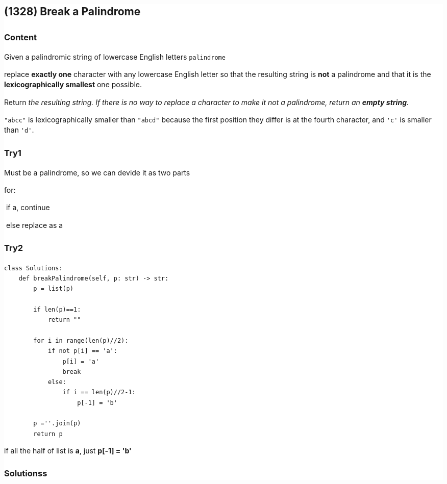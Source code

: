 ## (1328) Break a Palindrome

### Content

Given a palindromic string of lowercase English letters `palindrome`

replace **exactly one** character with any lowercase English letter so that the resulting string is **not** a palindrome and that it is the **lexicographically smallest** one possible.

Return *the resulting string. If there is no way to replace a character to make it not a palindrome, return an **empty string**.*



`"abcc"` is lexicographically smaller than `"abcd"` because the first position they differ is at the fourth character, and `'c'` is smaller than `'d'`.



### Try1

Must be a palindrome, so we can devide it as two parts

for:

​	if a, continue

​	else replace as a

### Try2

```
class Solutions:
    def breakPalindrome(self, p: str) -> str:
        p = list(p)

        if len(p)==1:
            return ""
        
        for i in range(len(p)//2):
            if not p[i] == 'a':
                p[i] = 'a'
                break
            else:
                if i == len(p)//2-1:
                    p[-1] = 'b'

        p =''.join(p) 
        return p
```

if all the half of list is **a**, just **p[-1] = 'b'**

### Solutionss


